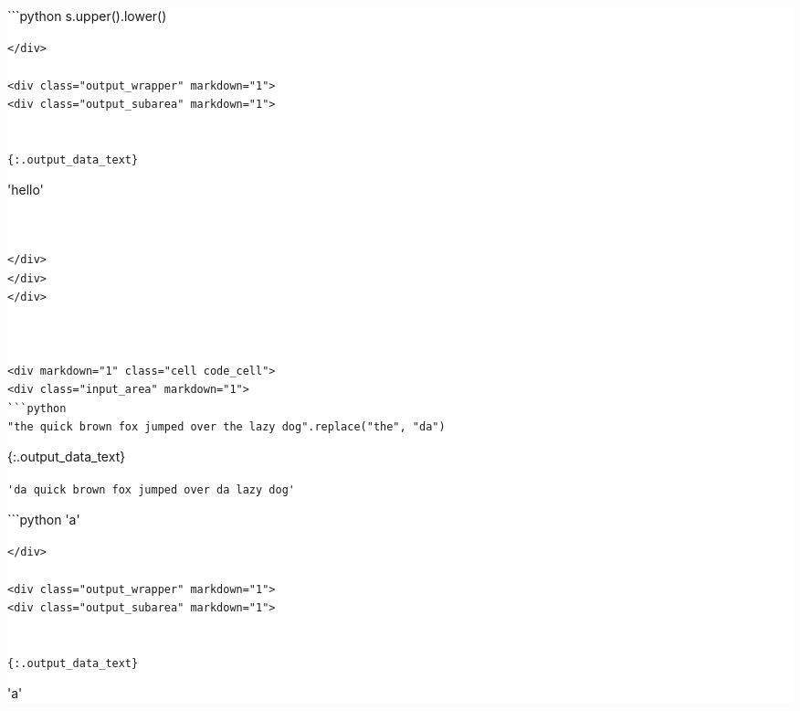 
<div markdown="1" class="cell code_cell">
<div class="input_area" markdown="1">
```python
s.upper().lower()

```
</div>

<div class="output_wrapper" markdown="1">
<div class="output_subarea" markdown="1">


{:.output_data_text}
```
'hello'
```


</div>
</div>
</div>



<div markdown="1" class="cell code_cell">
<div class="input_area" markdown="1">
```python
"the quick brown fox jumped over the lazy dog".replace("the", "da")

```
</div>

<div class="output_wrapper" markdown="1">
<div class="output_subarea" markdown="1">


{:.output_data_text}
```
'da quick brown fox jumped over da lazy dog'
```


</div>
</div>
</div>



<div markdown="1" class="cell code_cell">
<div class="input_area" markdown="1">
```python
'a'

```
</div>

<div class="output_wrapper" markdown="1">
<div class="output_subarea" markdown="1">


{:.output_data_text}
```
'a'
```
